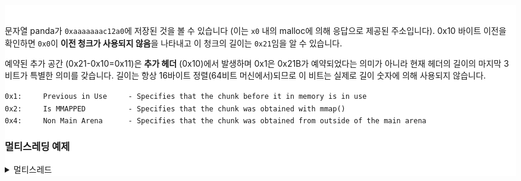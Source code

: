<figure><img src="../../.gitbook/assets/image (1239).png" alt=""><figcaption></figcaption></figure>

문자열 panda가 `0xaaaaaaac12a0`에 저장된 것을 볼 수 있습니다 (이는 `x0` 내의 malloc에 의해 응답으로 제공된 주소입니다). 0x10 바이트 이전을 확인하면 `0x0`이 **이전 청크가 사용되지 않음**을 나타내고 이 청크의 길이는 `0x21`임을 알 수 있습니다.

예약된 추가 공간 (0x21-0x10=0x11)은 **추가 헤더** (0x10)에서 발생하며 0x1은 0x21B가 예약되었다는 의미가 아니라 현재 헤더의 길이의 마지막 3비트가 특별한 의미를 갖습니다. 길이는 항상 16바이트 정렬(64비트 머신에서)되므로 이 비트는 실제로 길이 숫자에 의해 사용되지 않습니다.
```
0x1:     Previous in Use     - Specifies that the chunk before it in memory is in use
0x2:     Is MMAPPED          - Specifies that the chunk was obtained with mmap()
0x4:     Non Main Arena      - Specifies that the chunk was obtained from outside of the main arena
```
### 멀티스레딩 예제

<details><summary>멀티스레드</summary></details>
